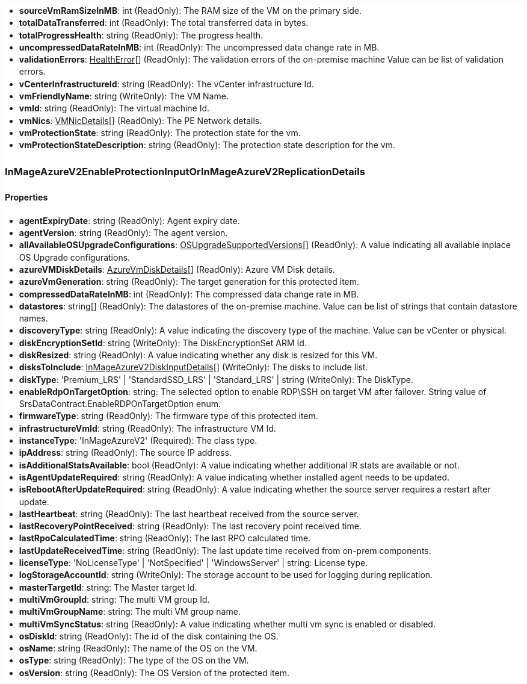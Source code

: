 * **sourceVmRamSizeInMB**: int (ReadOnly): The RAM size of the VM on the primary side.
* **totalDataTransferred**: int (ReadOnly): The total transferred data in bytes.
* **totalProgressHealth**: string (ReadOnly): The progress health.
* **uncompressedDataRateInMB**: int (ReadOnly): The uncompressed data change rate in MB.
* **validationErrors**: [HealthError](#healtherror)[] (ReadOnly): The validation errors of the on-premise machine Value can be list of validation errors.
* **vCenterInfrastructureId**: string (ReadOnly): The vCenter infrastructure Id.
* **vmFriendlyName**: string (WriteOnly): The VM Name.
* **vmId**: string (ReadOnly): The virtual machine Id.
* **vmNics**: [VMNicDetails](#vmnicdetails)[] (ReadOnly): The PE Network details.
* **vmProtectionState**: string (ReadOnly): The protection state for the vm.
* **vmProtectionStateDescription**: string (ReadOnly): The protection state description for the vm.

### InMageAzureV2EnableProtectionInputOrInMageAzureV2ReplicationDetails
#### Properties
* **agentExpiryDate**: string (ReadOnly): Agent expiry date.
* **agentVersion**: string (ReadOnly): The agent version.
* **allAvailableOSUpgradeConfigurations**: [OSUpgradeSupportedVersions](#osupgradesupportedversions)[] (ReadOnly): A value indicating all available inplace OS Upgrade configurations.
* **azureVMDiskDetails**: [AzureVmDiskDetails](#azurevmdiskdetails)[] (ReadOnly): Azure VM Disk details.
* **azureVmGeneration**: string (ReadOnly): The target generation for this protected item.
* **compressedDataRateInMB**: int (ReadOnly): The compressed data change rate in MB.
* **datastores**: string[] (ReadOnly): The datastores of the on-premise machine. Value can be list of strings that contain datastore names.
* **discoveryType**: string (ReadOnly): A value indicating the discovery type of the machine. Value can be vCenter or physical.
* **diskEncryptionSetId**: string (WriteOnly): The DiskEncryptionSet ARM Id.
* **diskResized**: string (ReadOnly): A value indicating whether any disk is resized for this VM.
* **disksToInclude**: [InMageAzureV2DiskInputDetails](#inmageazurev2diskinputdetails)[] (WriteOnly): The disks to include list.
* **diskType**: 'Premium_LRS' | 'StandardSSD_LRS' | 'Standard_LRS' | string (WriteOnly): The DiskType.
* **enableRdpOnTargetOption**: string: The selected option to enable RDP\SSH on target VM after failover. String value of SrsDataContract.EnableRDPOnTargetOption enum.
* **firmwareType**: string (ReadOnly): The firmware type of this protected item.
* **infrastructureVmId**: string (ReadOnly): The infrastructure VM Id.
* **instanceType**: 'InMageAzureV2' (Required): The class type.
* **ipAddress**: string (ReadOnly): The source IP address.
* **isAdditionalStatsAvailable**: bool (ReadOnly): A value indicating whether additional IR stats are available or not.
* **isAgentUpdateRequired**: string (ReadOnly): A value indicating whether installed agent needs to be updated.
* **isRebootAfterUpdateRequired**: string (ReadOnly): A value indicating whether the source server requires a restart after update.
* **lastHeartbeat**: string (ReadOnly): The last heartbeat received from the source server.
* **lastRecoveryPointReceived**: string (ReadOnly): The last recovery point received time.
* **lastRpoCalculatedTime**: string (ReadOnly): The last RPO calculated time.
* **lastUpdateReceivedTime**: string (ReadOnly): The last update time received from on-prem components.
* **licenseType**: 'NoLicenseType' | 'NotSpecified' | 'WindowsServer' | string: License type.
* **logStorageAccountId**: string (WriteOnly): The storage account to be used for logging during replication.
* **masterTargetId**: string: The Master target Id.
* **multiVmGroupId**: string: The multi VM group Id.
* **multiVmGroupName**: string: The multi VM group name.
* **multiVmSyncStatus**: string (ReadOnly): A value indicating whether multi vm sync is enabled or disabled.
* **osDiskId**: string (ReadOnly): The id of the disk containing the OS.
* **osName**: string (ReadOnly): The name of the OS on the VM.
* **osType**: string (ReadOnly): The type of the OS on the VM.
* **osVersion**: string (ReadOnly): The OS Version of the protected item.